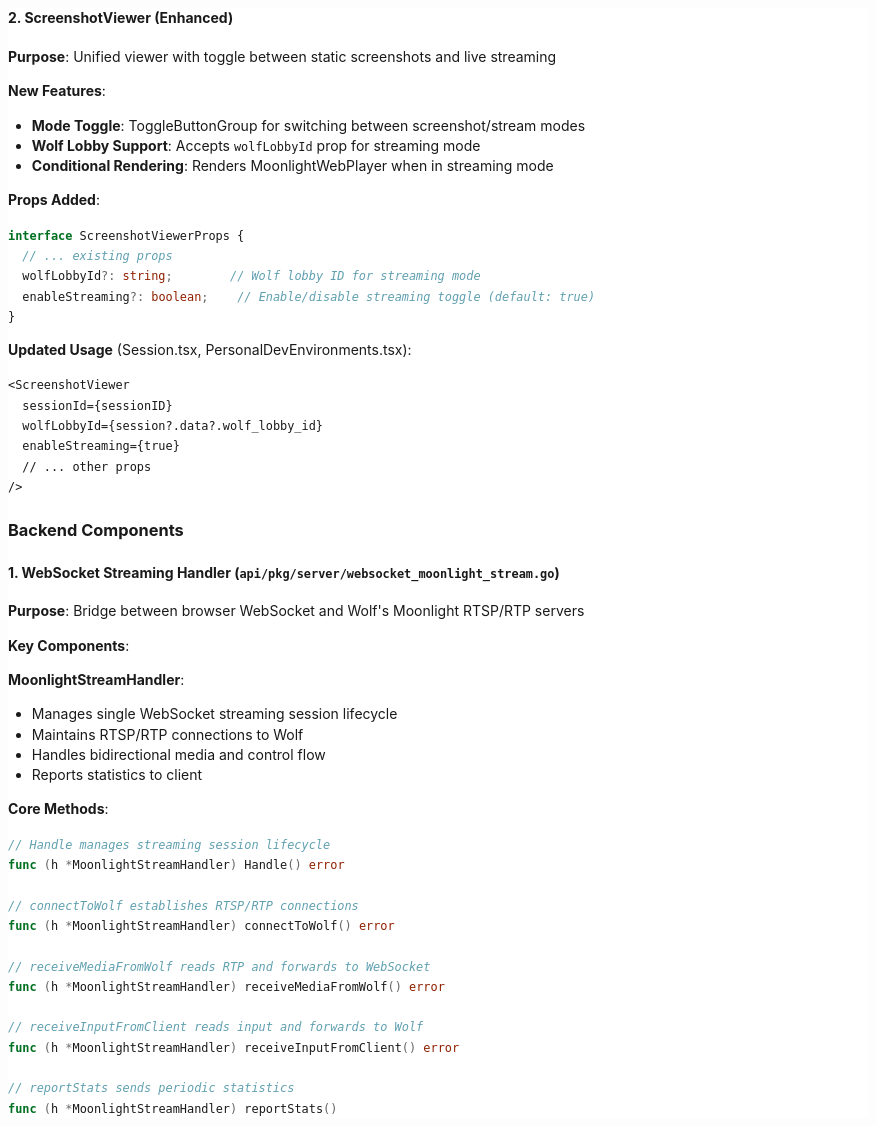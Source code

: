 #### 2. ScreenshotViewer (Enhanced)

**Purpose**: Unified viewer with toggle between static screenshots and live streaming

**New Features**:
- **Mode Toggle**: ToggleButtonGroup for switching between screenshot/stream modes
- **Wolf Lobby Support**: Accepts `wolfLobbyId` prop for streaming mode
- **Conditional Rendering**: Renders MoonlightWebPlayer when in streaming mode

**Props Added**:
```typescript
interface ScreenshotViewerProps {
  // ... existing props
  wolfLobbyId?: string;        // Wolf lobby ID for streaming mode
  enableStreaming?: boolean;    // Enable/disable streaming toggle (default: true)
}
```

**Updated Usage** (Session.tsx, PersonalDevEnvironments.tsx):
```tsx
<ScreenshotViewer
  sessionId={sessionID}
  wolfLobbyId={session?.data?.wolf_lobby_id}
  enableStreaming={true}
  // ... other props
/>
```

### Backend Components

#### 1. WebSocket Streaming Handler (`api/pkg/server/websocket_moonlight_stream.go`)

**Purpose**: Bridge between browser WebSocket and Wolf's Moonlight RTSP/RTP servers

**Key Components**:

**MoonlightStreamHandler**:
- Manages single WebSocket streaming session lifecycle
- Maintains RTSP/RTP connections to Wolf
- Handles bidirectional media and control flow
- Reports statistics to client

**Core Methods**:
```go
// Handle manages streaming session lifecycle
func (h *MoonlightStreamHandler) Handle() error

// connectToWolf establishes RTSP/RTP connections
func (h *MoonlightStreamHandler) connectToWolf() error

// receiveMediaFromWolf reads RTP and forwards to WebSocket
func (h *MoonlightStreamHandler) receiveMediaFromWolf() error

// receiveInputFromClient reads input and forwards to Wolf
func (h *MoonlightStreamHandler) receiveInputFromClient() error

// reportStats sends periodic statistics
func (h *MoonlightStreamHandler) reportStats()
```
